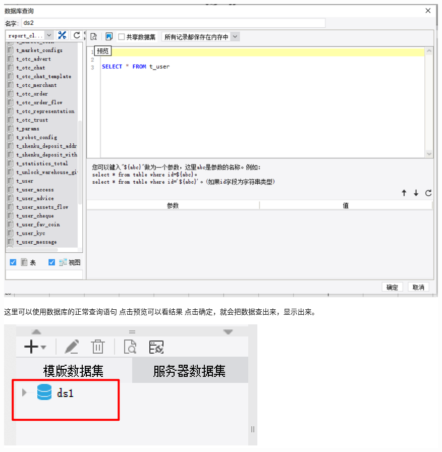 ![1589964677776](../media/pictures/ComputerSkills.assets/1589964677776.png)

这里可以使用数据库的正常查询语句 点击预览可以看结果 点击确定，就会把数据查出来，显示出来。

![1589964775725](../media/pictures/ComputerSkills.assets/1589964775725.png)


